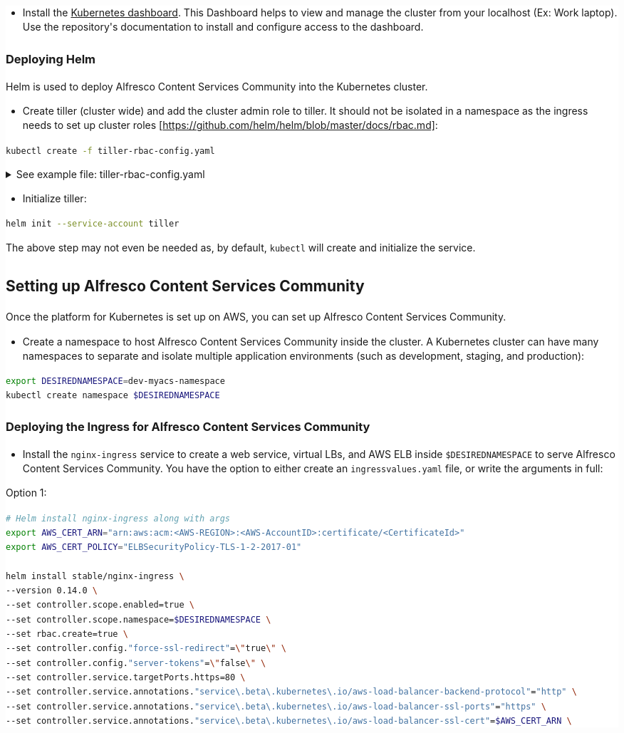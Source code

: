 * Install the [Kubernetes dashboard](https://github.com/kubernetes/dashboard). This Dashboard helps to view and manage the cluster from your localhost (Ex: Work laptop). Use the repository's documentation to install and configure access to the dashboard.

### Deploying Helm

Helm is used to deploy Alfresco Content Services Community into the Kubernetes cluster.

* Create tiller (cluster wide) and add the cluster admin role to tiller.  It should not be isolated in a namespace as the ingress needs to set up cluster roles [https://github.com/helm/helm/blob/master/docs/rbac.md]:

```bash
kubectl create -f tiller-rbac-config.yaml
```

<details><summary>
See example file: tiller-rbac-config.yaml</summary></details>

* Initialize tiller:
```bash
helm init --service-account tiller
```
The above step may not even be needed as, by default, `kubectl` will create and initialize the service.

## Setting up Alfresco Content Services Community

Once the platform for Kubernetes is set up on AWS, you can set up Alfresco Content Services Community.

* Create a namespace to host Alfresco Content Services Community inside the cluster.  A Kubernetes cluster can have many namespaces to separate and isolate multiple application environments (such as development, staging, and production):
```bash
export DESIREDNAMESPACE=dev-myacs-namespace
kubectl create namespace $DESIREDNAMESPACE
```

### Deploying the Ingress for Alfresco Content Services Community

* Install the `nginx-ingress` service to create a web service, virtual LBs, and AWS ELB inside `$DESIREDNAMESPACE` to serve Alfresco Content Services Community. You have the option to either create an `ingressvalues.yaml` file, or write the arguments in full:

Option 1:

```bash
# Helm install nginx-ingress along with args
export AWS_CERT_ARN="arn:aws:acm:<AWS-REGION>:<AWS-AccountID>:certificate/<CertificateId>"
export AWS_CERT_POLICY="ELBSecurityPolicy-TLS-1-2-2017-01"

helm install stable/nginx-ingress \
--version 0.14.0 \
--set controller.scope.enabled=true \
--set controller.scope.namespace=$DESIREDNAMESPACE \
--set rbac.create=true \
--set controller.config."force-ssl-redirect"=\"true\" \
--set controller.config."server-tokens"=\"false\" \
--set controller.service.targetPorts.https=80 \
--set controller.service.annotations."service\.beta\.kubernetes\.io/aws-load-balancer-backend-protocol"="http" \
--set controller.service.annotations."service\.beta\.kubernetes\.io/aws-load-balancer-ssl-ports"="https" \
--set controller.service.annotations."service\.beta\.kubernetes\.io/aws-load-balancer-ssl-cert"=$AWS_CERT_ARN \
```